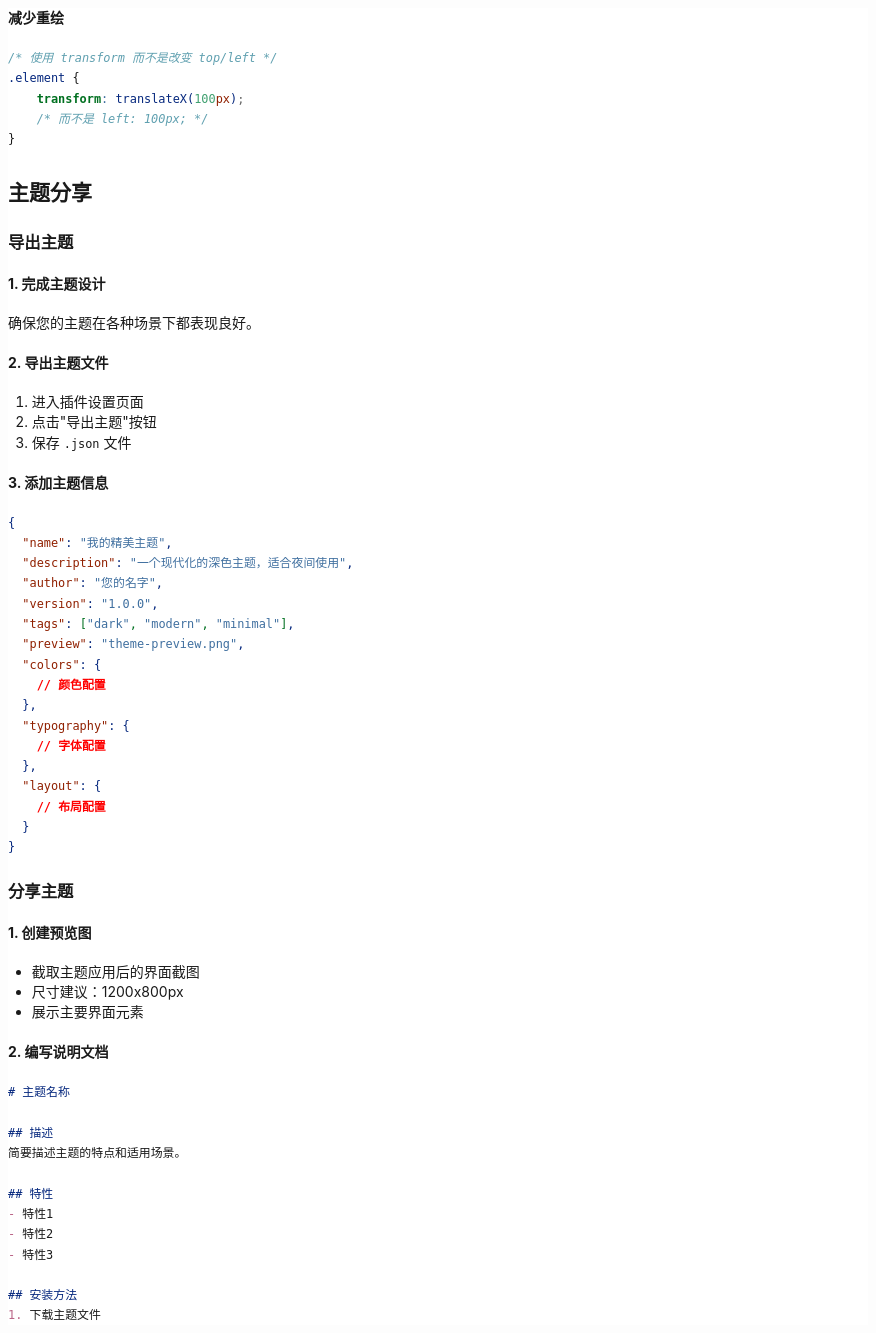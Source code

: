 #### 减少重绘
```css
/* 使用 transform 而不是改变 top/left */
.element {
    transform: translateX(100px);
    /* 而不是 left: 100px; */
}
```

## 主题分享

### 导出主题

#### 1. 完成主题设计
确保您的主题在各种场景下都表现良好。

#### 2. 导出主题文件
1. 进入插件设置页面
2. 点击"导出主题"按钮
3. 保存 `.json` 文件

#### 3. 添加主题信息
```json
{
  "name": "我的精美主题",
  "description": "一个现代化的深色主题，适合夜间使用",
  "author": "您的名字",
  "version": "1.0.0",
  "tags": ["dark", "modern", "minimal"],
  "preview": "theme-preview.png",
  "colors": {
    // 颜色配置
  },
  "typography": {
    // 字体配置
  },
  "layout": {
    // 布局配置
  }
}
```

### 分享主题

#### 1. 创建预览图
- 截取主题应用后的界面截图
- 尺寸建议：1200x800px
- 展示主要界面元素

#### 2. 编写说明文档
```markdown
# 主题名称

## 描述
简要描述主题的特点和适用场景。

## 特性
- 特性1
- 特性2
- 特性3

## 安装方法
1. 下载主题文件
```